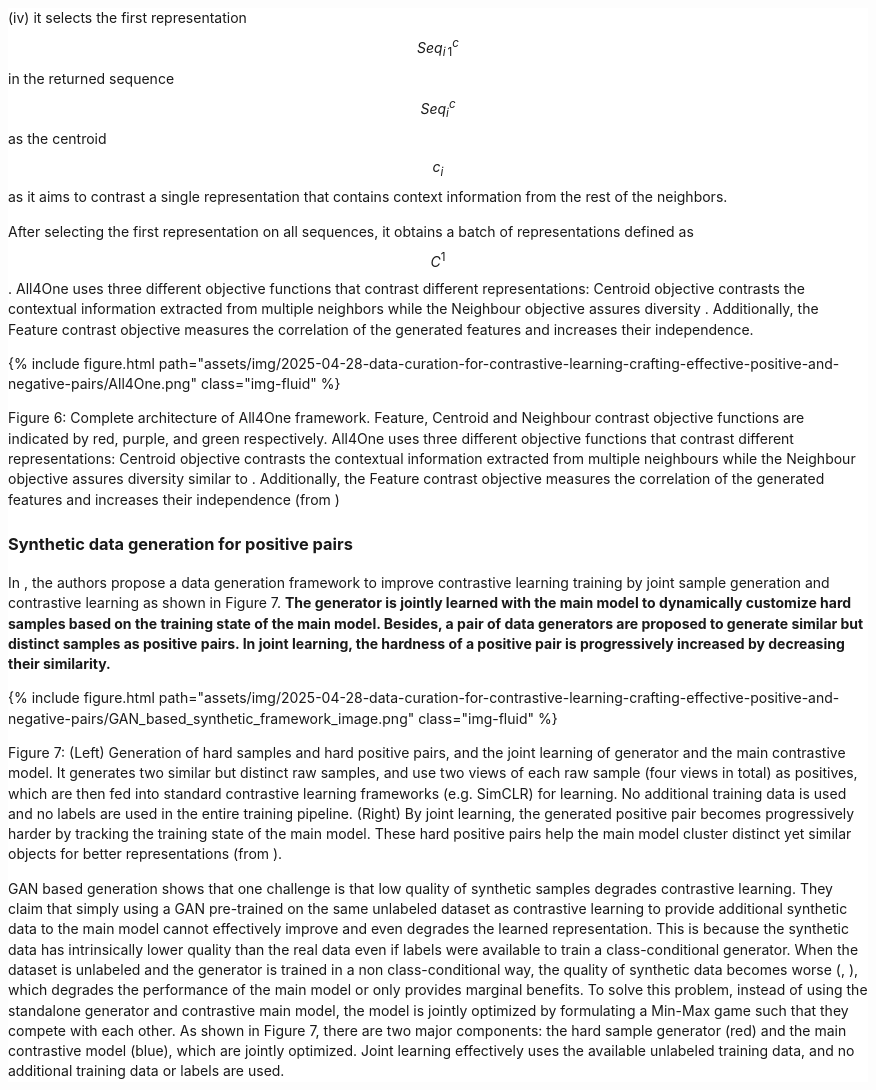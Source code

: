 (iv) it selects the first representation $$ Seq^c_{i \, 1} $$ in the returned sequence $$ Seq^c_i $$ as the centroid $$ c_i $$ as it aims to contrast a single representation that contains context information from the rest of the neighbors. 

After selecting the first representation on all sequences, it obtains a batch of representations defined as $$ C^1 $$.
All4One uses three different objective functions that contrast different representations: Centroid objective contrasts the contextual information extracted from multiple neighbors while the Neighbour objective assures diversity <d-cite key="dwibedi2021little"></d-cite>. Additionally, the Feature contrast objective measures the correlation of the generated features and increases their independence.


{% include figure.html path="assets/img/2025-04-28-data-curation-for-contrastive-learning-crafting-effective-positive-and-negative-pairs/All4One.png" class="img-fluid" %}
<div class="caption">
Figure 6: Complete architecture of All4One framework. Feature, Centroid and Neighbour contrast objective functions are indicated by red, purple, and green respectively. All4One uses three different objective functions that contrast different representations: Centroid objective contrasts the contextual information extracted from multiple neighbours while the Neighbour objective assures diversity similar to <d-cite key="dwibedi2021little"></d-cite>. Additionally, the Feature contrast objective measures the correlation of the generated features and increases their independence 
(from  <d-cite key="estepa2023all4one"></d-cite>)
</div>



### Synthetic data generation for positive pairs

In <d-cite key="wu2023synthetic"></d-cite>, the authors propose a data generation framework to improve contrastive learning training by joint sample generation and contrastive learning as shown in Figure 7. **The generator is jointly learned with the main model to dynamically customize hard samples based on the training state of the main model. Besides, a pair of data generators are proposed to generate similar but distinct samples as positive pairs. In joint learning, the hardness of a positive pair is progressively increased by decreasing their similarity.**

{% include figure.html path="assets/img/2025-04-28-data-curation-for-contrastive-learning-crafting-effective-positive-and-negative-pairs/GAN_based_synthetic_framework_image.png" class="img-fluid" %}
<div class="caption">
Figure 7: (Left) Generation of hard samples and hard positive pairs, and the joint learning of generator and the main contrastive model. It generates two similar but distinct raw samples, and use two views of each raw sample (four views in total) as positives, which are then fed into standard contrastive learning frameworks (e.g. SimCLR) for learning. No additional training data is used and no labels are used in the entire training pipeline. (Right) By joint learning, the generated positive pair becomes progressively harder by tracking the training state of the main model. These hard positive pairs help the main model cluster distinct yet similar objects
for better representations (from <d-cite key="wu2023synthetic"></d-cite>).
</div>

GAN based generation <d-cite key="wu2023synthetic"></d-cite> shows that one challenge is that low quality of synthetic samples degrades contrastive learning. They claim that simply using a GAN pre-trained on the same unlabeled dataset as contrastive learning to provide additional synthetic data to the main model cannot effectively improve and even degrades the learned representation. This is because the synthetic data has intrinsically lower quality than the real data <d-cite key="brock2019large"></d-cite> even if labels were available to train a class-conditional generator. When the dataset is unlabeled and the generator is trained in a non class-conditional way, the quality of synthetic data becomes worse (<d-cite key="zhao2020differentiable"></d-cite>, <d-cite key="miyato2018spectral"></d-cite>), which degrades the performance of the main model or only provides marginal benefits. To solve this problem, instead of using the standalone generator and contrastive main model, the model is jointly optimized by formulating a Min-Max game such that they compete with each other. As shown in Figure 7, there are two major components: the hard sample generator (red) and the main contrastive model (blue), which are jointly optimized. Joint learning effectively uses the available unlabeled training data, and no additional training data or labels are used.

